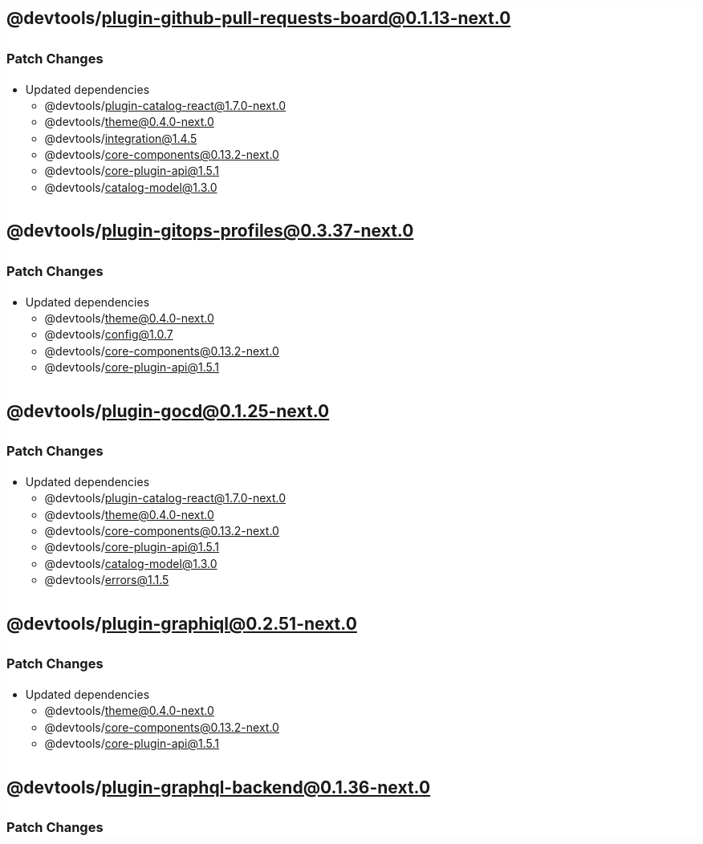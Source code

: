 ## @devtools/plugin-github-pull-requests-board@0.1.13-next.0

### Patch Changes

- Updated dependencies
  - @devtools/plugin-catalog-react@1.7.0-next.0
  - @devtools/theme@0.4.0-next.0
  - @devtools/integration@1.4.5
  - @devtools/core-components@0.13.2-next.0
  - @devtools/core-plugin-api@1.5.1
  - @devtools/catalog-model@1.3.0

## @devtools/plugin-gitops-profiles@0.3.37-next.0

### Patch Changes

- Updated dependencies
  - @devtools/theme@0.4.0-next.0
  - @devtools/config@1.0.7
  - @devtools/core-components@0.13.2-next.0
  - @devtools/core-plugin-api@1.5.1

## @devtools/plugin-gocd@0.1.25-next.0

### Patch Changes

- Updated dependencies
  - @devtools/plugin-catalog-react@1.7.0-next.0
  - @devtools/theme@0.4.0-next.0
  - @devtools/core-components@0.13.2-next.0
  - @devtools/core-plugin-api@1.5.1
  - @devtools/catalog-model@1.3.0
  - @devtools/errors@1.1.5

## @devtools/plugin-graphiql@0.2.51-next.0

### Patch Changes

- Updated dependencies
  - @devtools/theme@0.4.0-next.0
  - @devtools/core-components@0.13.2-next.0
  - @devtools/core-plugin-api@1.5.1

## @devtools/plugin-graphql-backend@0.1.36-next.0

### Patch Changes
